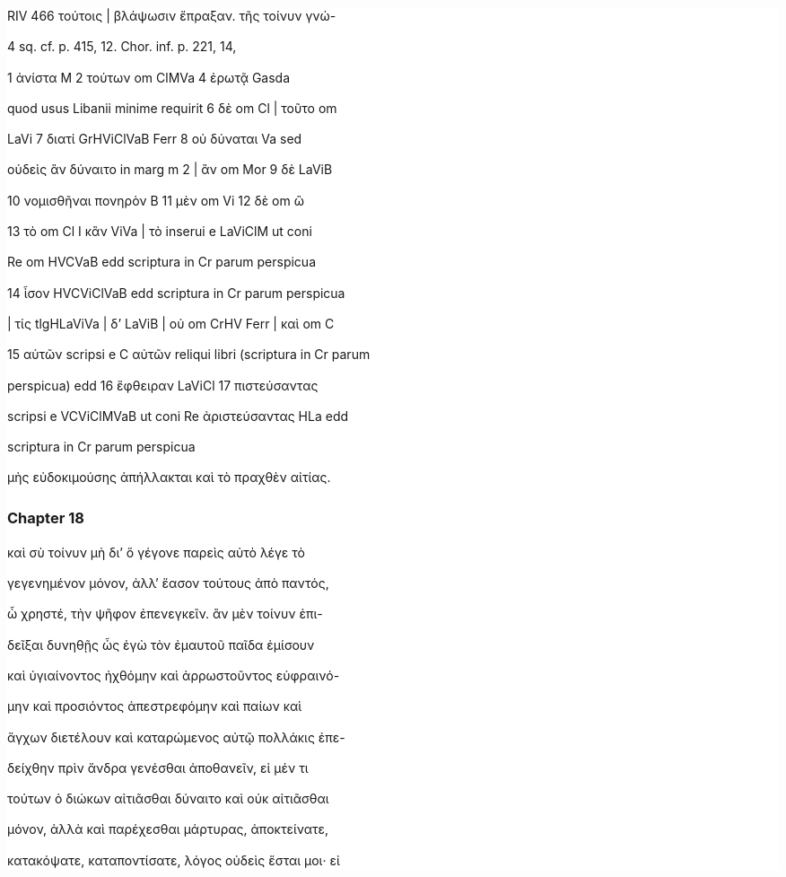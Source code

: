 <note type="marginal">RIV 466</note> τούτοις | βλάψωσιν ἔπραξαν. τῆς τοίνυν γνώ-

<note type="footnote">4 sq. cf. p. 415, 12. Chor. inf. p. 221, 14,</note>



<note type="footnote">1 ἀνίστα Μ 2 τούτων om ClMVa 4 ἐρωτᾷ Gasda

quod usus Libanii minime requirit 6 δὲ om Cl | τοῦτο om

LaVi 7 διατί GrHViClVaB Ferr 8 οὐ δύναται Va sed

οὐδεὶς ἂν δύναιτο in marg m 2 | ἂν om Mor 9 δὲ LaViB</note>

<note type="footnote">10 νομισθῆναι πονηρὸν Β 11 μὲν om Vi 12 δὲ om ὢ</note>

<note type="footnote">13 τὸ om Cl I κἂν ViVa | τὸ inserui e LaViClM ut coni

Re om HVCVaB edd scriptura in Cr parum perspicua

14 ἶσον HVCViClVaB edd scriptura in Cr parum perspicua

| τίς tlgHLaViVa | δ’ LaViB | οὐ om CrHV Ferr | καὶ om C

15 αὐτῶν scripsi e C αὐτῶν reliqui libri (scriptura in Cr parum

perspicua) edd 16 ἔφθειραν LaViCl 17 πιστεύσαντας

scripsi e VCViClMVaB ut coni Re ἀριστεύσαντας HLa edd

scriptura in Cr parum perspicua</note>



<pb n="411"/>



μὴς εὐδοκιμούσης ἀπήλλακται καὶ τὸ πραχθὲν αἰτίας.

</p>


### Chapter 18

<p>καὶ σὺ τοίνυν μὴ δι’ ὅ γέγονε παρεὶς αὐτὸ λέγε τὸ

γεγενημένον μόνον, ἀλλ’ ἔασον τούτους ἀπὸ παντός,

ὦ χρηστέ, τὴν ψῆφον ἐπενεγκεῖν. ἂν μὲν τοίνυν ἐπι-

δεῖξαι δυνηθῇς ὧς ἐγὼ τὸν ἐμαυτοῦ παῖδα ἐμίσουν <lb n="5"/>

καὶ ὑγιαίνοντος ἠχθόμην καὶ ἀρρωστοῦντος εὐφραινό-

μην καὶ προσιόντος ἀπεστρεφόμην καὶ παίων καὶ

ἄγχων διετέλουν καὶ καταρώμενος αὐτῷ πολλάκις ἐπε-

δείχθην πρὶν ἄνδρα γενέσθαι ἀποθανεῖν, εἰ μέν τι

τούτων ὁ διώκων αἰτιᾶσθαι δύναιτο καὶ οὐκ αἰτιᾶσθαι <lb n="10"/>

μόνον, ἀλλὰ καὶ παρέχεσθαι μάρτυρας, ἀποκτείνατε,

κατακόψατε, καταποντίσατε, λόγος οὐδεὶς ἔσται μοι· εἰ

